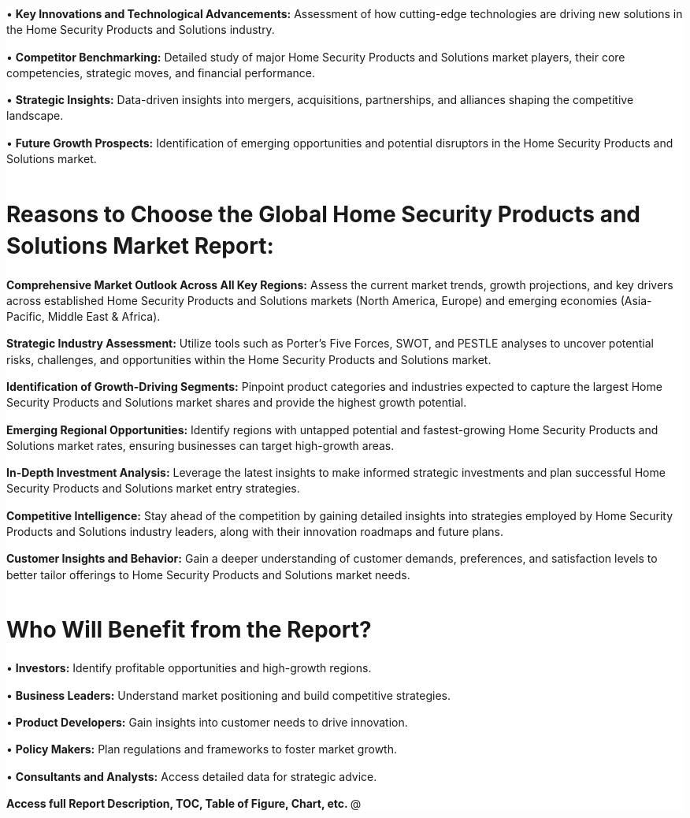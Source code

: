• <strong>Key Innovations and Technological Advancements:</strong> Assessment of how cutting-edge technologies are driving new solutions in the Home Security Products and Solutions industry.

• <strong>Competitor Benchmarking:</strong> Detailed study of major Home Security Products and Solutions market players, their core competencies, strategic moves, and financial performance.

• <strong>Strategic Insights:</strong> Data-driven insights into mergers, acquisitions, partnerships, and alliances shaping the competitive landscape.

• <strong>Future Growth Prospects:</strong> Identification of emerging opportunities and potential disruptors in the Home Security Products and Solutions market.

# <strong>Reasons to Choose the Global Home Security Products and Solutions Market Report:</strong>

<strong>Comprehensive Market Outlook Across All Key Regions:</strong>
Assess the current market trends, growth projections, and key drivers across established Home Security Products and Solutions markets (North America, Europe) and emerging economies (Asia-Pacific, Middle East & Africa).

<strong>Strategic Industry Assessment:</strong>
Utilize tools such as Porter’s Five Forces, SWOT, and PESTLE analyses to uncover potential risks, challenges, and opportunities within the Home Security Products and Solutions market.

<strong>Identification of Growth-Driving Segments:</strong>
Pinpoint product categories and industries expected to capture the largest Home Security Products and Solutions market shares and provide the highest growth potential.

<strong>Emerging Regional Opportunities:</strong>
Identify regions with untapped potential and fastest-growing Home Security Products and Solutions market rates, ensuring businesses can target high-growth areas.

<strong>In-Depth Investment Analysis:</strong>
Leverage the latest insights to make informed strategic investments and plan successful Home Security Products and Solutions market entry strategies.

<strong>Competitive Intelligence:</strong>
Stay ahead of the competition by gaining detailed insights into strategies employed by Home Security Products and Solutions industry leaders, along with their innovation roadmaps and future plans.

<strong>Customer Insights and Behavior:</strong>
Gain a deeper understanding of customer demands, preferences, and satisfaction levels to better tailor offerings to Home Security Products and Solutions market needs.

# <strong>Who Will Benefit from the Report?</strong>

• <strong>Investors:</strong> Identify profitable opportunities and high-growth regions.

• <strong>Business Leaders:</strong> Understand market positioning and build competitive strategies.

• <strong>Product Developers:</strong> Gain insights into customer needs to drive innovation.

• <strong>Policy Makers:</strong> Plan regulations and frameworks to foster market growth.

• <strong>Consultants and Analysts:</strong> Access detailed data for strategic advice.
</ul>
<strong>Access full Report Description, TOC, Table of Figure, Chart, etc. </strong>@  <a href= style=color:#0000ff;></a></font>
